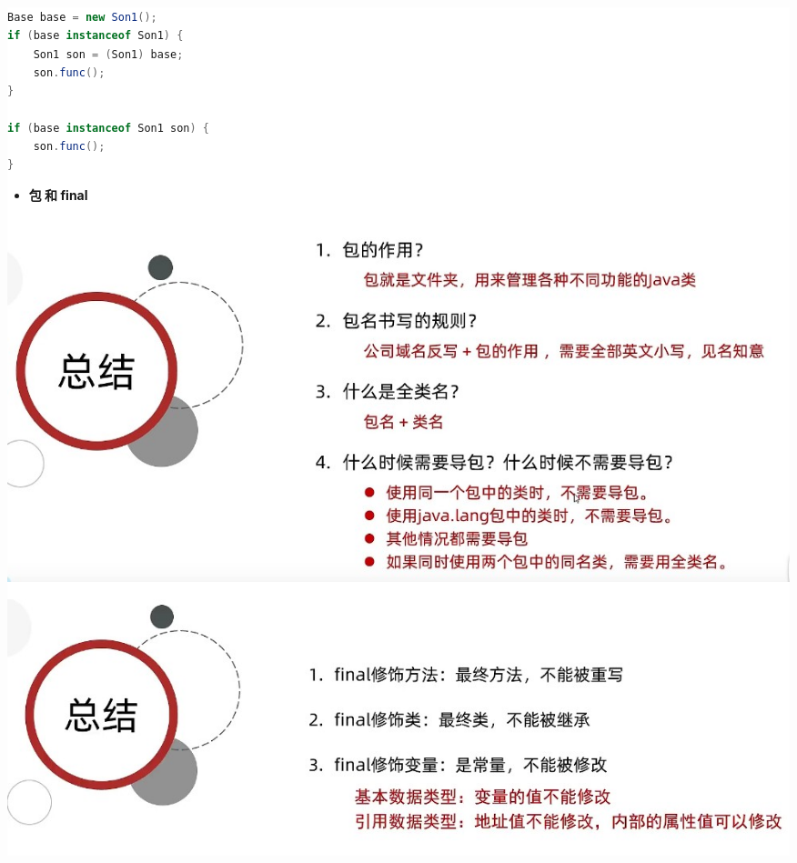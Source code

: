 ```java
Base base = new Son1();
if (base instanceof Son1) {
    Son1 son = (Son1) base;
    son.func();
}

if (base instanceof Son1 son) {
    son.func();
}

```

- **包 和 final**

![](imgs/133_包的总结.jpg)

![](imgs/133_final的总结.jpg)
